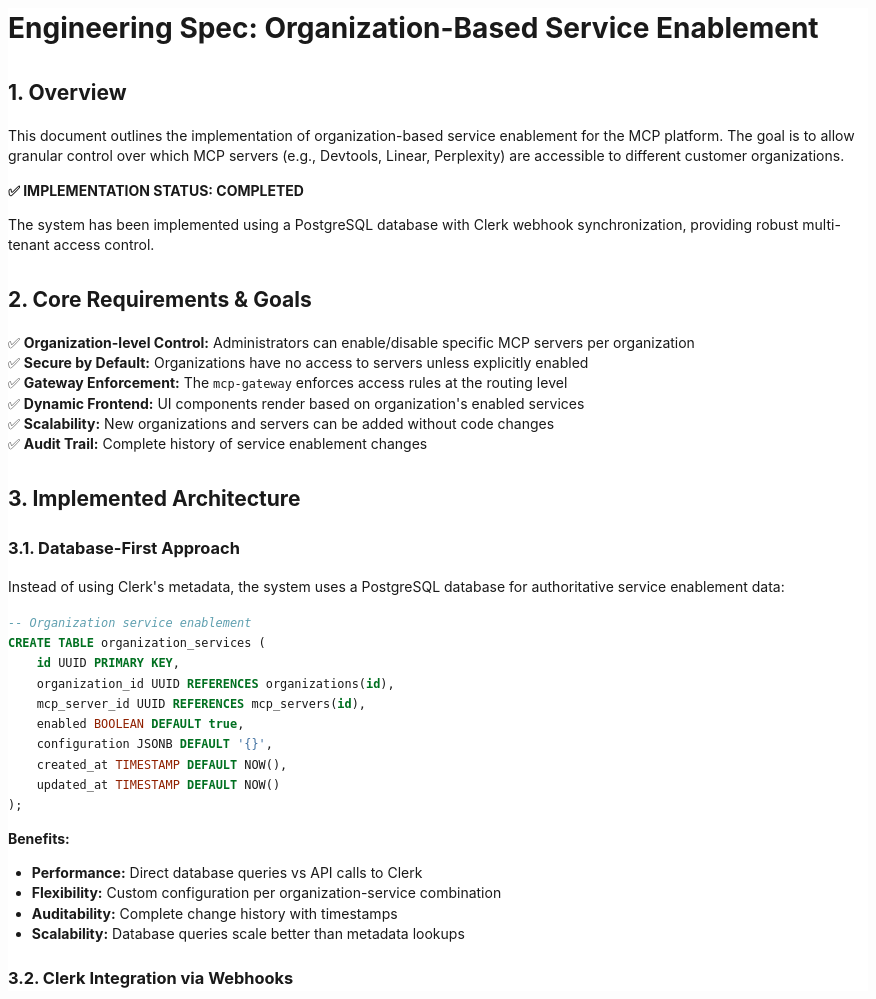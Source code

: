 # Engineering Spec: Organization-Based Service Enablement

## 1. Overview

This document outlines the implementation of organization-based service enablement for the MCP
platform. The goal is to allow granular control over which MCP servers (e.g., Devtools, Linear,
Perplexity) are accessible to different customer organizations.

**✅ IMPLEMENTATION STATUS: COMPLETED**

The system has been implemented using a PostgreSQL database with Clerk webhook synchronization,
providing robust multi-tenant access control.

## 2. Core Requirements & Goals

✅ **Organization-level Control:** Administrators can enable/disable specific MCP servers per
organization  
✅ **Secure by Default:** Organizations have no access to servers unless explicitly enabled  
✅ **Gateway Enforcement:** The `mcp-gateway` enforces access rules at the routing level  
✅ **Dynamic Frontend:** UI components render based on organization's enabled services  
✅ **Scalability:** New organizations and servers can be added without code changes  
✅ **Audit Trail:** Complete history of service enablement changes

## 3. Implemented Architecture

### 3.1. Database-First Approach

Instead of using Clerk's metadata, the system uses a PostgreSQL database for authoritative service
enablement data:

```sql
-- Organization service enablement
CREATE TABLE organization_services (
    id UUID PRIMARY KEY,
    organization_id UUID REFERENCES organizations(id),
    mcp_server_id UUID REFERENCES mcp_servers(id),
    enabled BOOLEAN DEFAULT true,
    configuration JSONB DEFAULT '{}',
    created_at TIMESTAMP DEFAULT NOW(),
    updated_at TIMESTAMP DEFAULT NOW()
);
```

**Benefits:**

- **Performance:** Direct database queries vs API calls to Clerk
- **Flexibility:** Custom configuration per organization-service combination
- **Auditability:** Complete change history with timestamps
- **Scalability:** Database queries scale better than metadata lookups

### 3.2. Clerk Integration via Webhooks
